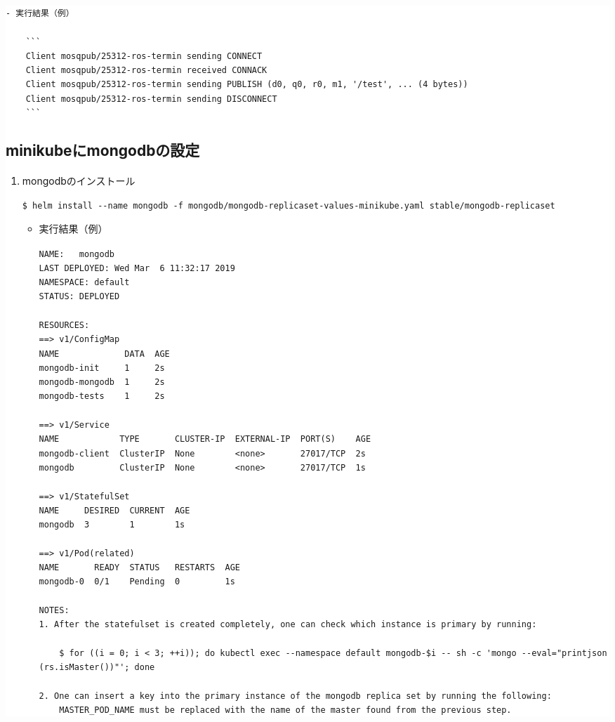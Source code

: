    - 実行結果（例）

        ```
        Client mosqpub/25312-ros-termin sending CONNECT
        Client mosqpub/25312-ros-termin received CONNACK
        Client mosqpub/25312-ros-termin sending PUBLISH (d0, q0, r0, m1, '/test', ... (4 bytes))
        Client mosqpub/25312-ros-termin sending DISCONNECT
        ```


## minikubeにmongodbの設定

1. mongodbのインストール

    ```
    $ helm install --name mongodb -f mongodb/mongodb-replicaset-values-minikube.yaml stable/mongodb-replicaset
    ```

    - 実行結果（例）

        ```
        NAME:   mongodb
        LAST DEPLOYED: Wed Mar  6 11:32:17 2019
        NAMESPACE: default
        STATUS: DEPLOYED

        RESOURCES:
        ==> v1/ConfigMap
        NAME             DATA  AGE
        mongodb-init     1     2s
        mongodb-mongodb  1     2s
        mongodb-tests    1     2s

        ==> v1/Service
        NAME            TYPE       CLUSTER-IP  EXTERNAL-IP  PORT(S)    AGE
        mongodb-client  ClusterIP  None        <none>       27017/TCP  2s
        mongodb         ClusterIP  None        <none>       27017/TCP  1s

        ==> v1/StatefulSet
        NAME     DESIRED  CURRENT  AGE
        mongodb  3        1        1s

        ==> v1/Pod(related)
        NAME       READY  STATUS   RESTARTS  AGE
        mongodb-0  0/1    Pending  0         1s

        NOTES:
        1. After the statefulset is created completely, one can check which instance is primary by running:

            $ for ((i = 0; i < 3; ++i)); do kubectl exec --namespace default mongodb-$i -- sh -c 'mongo --eval="printjson(rs.isMaster())"'; done

        2. One can insert a key into the primary instance of the mongodb replica set by running the following:
            MASTER_POD_NAME must be replaced with the name of the master found from the previous step.
